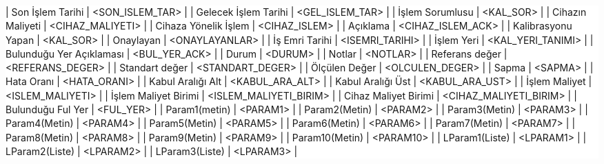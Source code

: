 | Son İşlem Tarihi                 | <SON_ISLEM_TAR\>        |
| Gelecek İşlem Tarihi             | <GEL_ISLEM_TAR\>        |
| İşlem Sorumlusu                  | <KAL_SOR\>              |
| Cihazın Maliyeti                 | <CIHAZ_MALIYETI\>       |
| Cihaza Yönelik İşlem             | <CIHAZ_ISLEM\>          |
| Açıklama                         | <CIHAZ_ISLEM_ACK\>      |
| Kalibrasyonu Yapan               | <KAL_SOR\>              |
| Onaylayan                        | <ONAYLAYANLAR\>         |
| İş Emri Tarihi                   | <ISEMRI_TARIHI\>        |
| İşlem Yeri                       | <KAL_YERI_TANIMI\>      |
| Bulunduğu Yer Açıklaması         | <BUL_YER_ACK\>          |
| Durum                            | <DURUM\>                |
| Notlar                           | <NOTLAR\>               |
| Referans değer                   | <REFERANS_DEGER\>       |
| Standart değer                   | <STANDART_DEGER\>       |
| Ölçülen Değer                    | <OLCULEN_DEGER\>        |
| Sapma                            | <SAPMA\>                |
| Hata Oranı                       | <HATA_ORANI\>           |
| Kabul Aralığı Alt                | <KABUL_ARA_ALT\>        |
| Kabul Aralığı Üst                | <KABUL_ARA_UST\>        |
| İşlem Maliyet                    | <ISLEM_MALIYETI\>       |
| İşlem Maliyet Birimi             | <ISLEM_MALIYETI_BIRIM\> |
| Cihaz Maliyet Birimi             | <CIHAZ_MALIYETI_BIRIM\> |
| Bulunduğu Ful Yer                | <FUL_YER\>              |
| Param1(metin)                    | <PARAM1\>               |
| Param2(Metin)                    | <PARAM2\>               |
| Param3(Metin)                    | <PARAM3\>               |
| Param4(Metin)                    | <PARAM4\>               |
| Param5(Metin)                    | <PARAM5\>               |
| Param6(Metin)                    | <PARAM6\>               |
| Param7(Metin)                    | <PARAM7\>               |
| Param8(Metin)                    | <PARAM8\>               |
| Param9(Metin)                    | <PARAM9\>               |
| Param10(Metin)                   | <PARAM10\>              |
| LParam1(Liste)                   | <LPARAM1\>              |
| LParam2(Liste)                   | <LPARAM2\>              |
| LParam3(Liste)                   | <LPARAM3\>              |